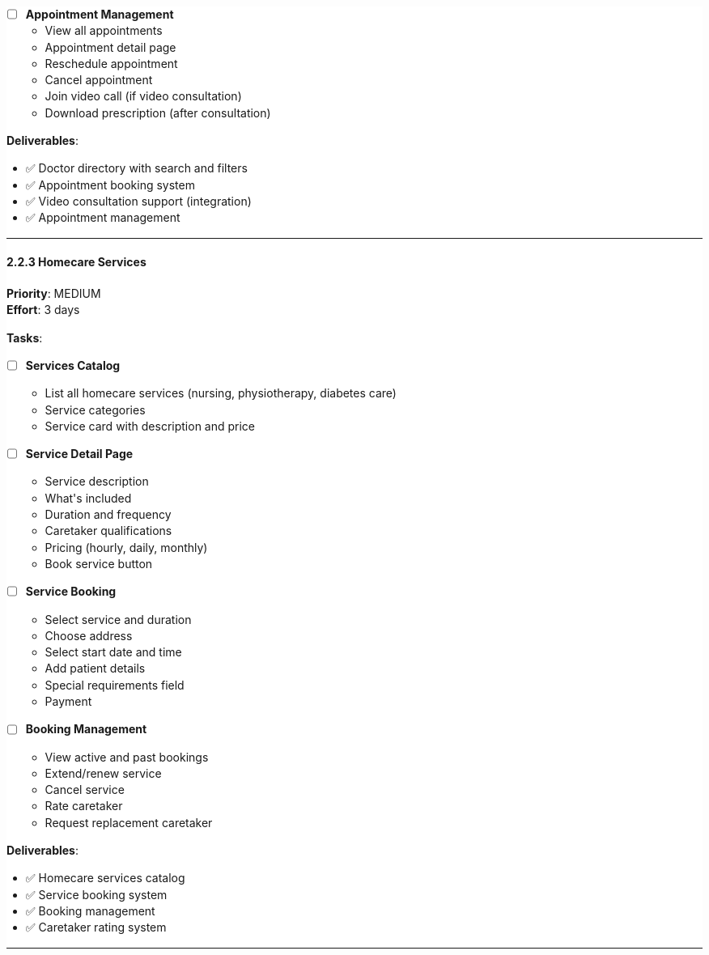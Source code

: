 - [ ] **Appointment Management**
  - View all appointments
  - Appointment detail page
  - Reschedule appointment
  - Cancel appointment
  - Join video call (if video consultation)
  - Download prescription (after consultation)

**Deliverables**:
- ✅ Doctor directory with search and filters
- ✅ Appointment booking system
- ✅ Video consultation support (integration)
- ✅ Appointment management

---

#### 2.2.3 Homecare Services
**Priority**: MEDIUM  
**Effort**: 3 days

**Tasks**:
- [ ] **Services Catalog**
  - List all homecare services (nursing, physiotherapy, diabetes care)
  - Service categories
  - Service card with description and price
  
- [ ] **Service Detail Page**
  - Service description
  - What's included
  - Duration and frequency
  - Caretaker qualifications
  - Pricing (hourly, daily, monthly)
  - Book service button
  
- [ ] **Service Booking**
  - Select service and duration
  - Choose address
  - Select start date and time
  - Add patient details
  - Special requirements field
  - Payment
  
- [ ] **Booking Management**
  - View active and past bookings
  - Extend/renew service
  - Cancel service
  - Rate caretaker
  - Request replacement caretaker

**Deliverables**:
- ✅ Homecare services catalog
- ✅ Service booking system
- ✅ Booking management
- ✅ Caretaker rating system

---